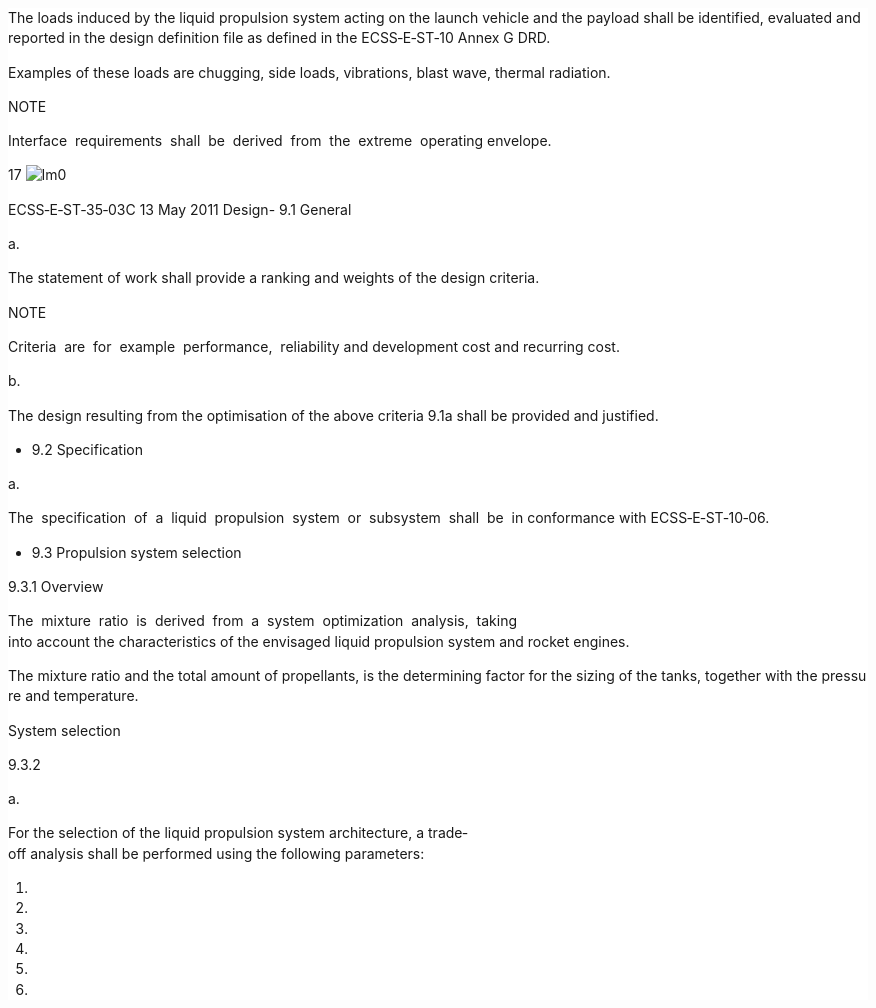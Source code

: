 The loads induced by the liquid propulsion system acting on the launch vehicle and the payload shall be identified, evaluated and reported in the design definition file as defined in the ECSS‐E‐ST‐10 Annex G DRD. 

Examples of these loads are chugging, side loads, vibrations, blast wave, thermal radiation. 

NOTE 

Interface  requirements  shall  be  derived  from  the  extreme  operating envelope. 

17 ![Im0](images/Im0)

ECSS‐E‐ST‐35‐03C 13 May 2011 Design- 9.1  General

a.

The statement of work shall provide a ranking and weights of the design criteria. 

NOTE 

Criteria  are  for  example  performance,  reliability and development cost and recurring cost. 

b.

The design resulting from the optimisation of the above criteria 9.1a shall be provided and justified. 

- 9.2  Specification

a.

The  specification  of  a  liquid  propulsion  system  or  subsystem  shall  be  in conformance with ECSS‐E‐ST‐10‐06. 

- 9.3  Propulsion system selection

9.3.1  Overview

The  mixture  ratio  is  derived  from  a  system  optimization  analysis,  taking  into account the characteristics of the envisaged liquid propulsion system and rocket engines. 

The mixture ratio and the total amount of propellants, is the determining factor for the sizing of the tanks, together with the pressure and temperature. 

System selection

9.3.2

a.

For the selection of the liquid propulsion system architecture, a trade‐off analysis shall be performed using the following parameters: 

1.

2.

3.

4.

5.

6.
